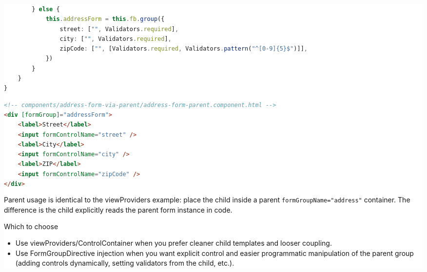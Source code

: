 ```typescript
		} else {
			this.addressForm = this.fb.group({
				street: ["", Validators.required],
				city: ["", Validators.required],
				zipCode: ["", [Validators.required, Validators.pattern("^[0-9]{5}$")]],
			})
		}
	}
}
```

```html
<!-- components/address-form-via-parent/address-form-parent.component.html -->
<div [formGroup]="addressForm">
	<label>Street</label>
	<input formControlName="street" />
	<label>City</label>
	<input formControlName="city" />
	<label>ZIP</label>
	<input formControlName="zipCode" />
</div>
```

Parent usage is identical to the viewProviders example: place the child inside a parent `formGroupName="address"` container. The difference is the child explicitly reads the parent form instance in code.

Which to choose

- Use viewProviders/ControlContainer when you prefer cleaner child templates and looser coupling.
- Use FormGroupDirective injection when you want explicit control and easier programmatic manipulation of the parent group (adding controls dynamically, setting validators from the child, etc.).
